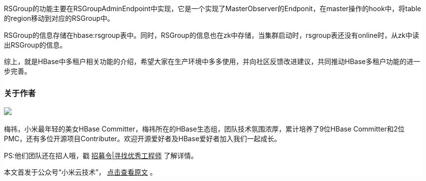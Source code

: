 RSGroup的功能主要在RSGroupAdminEndpoint中实现，它是一个实现了MasterObserver的Endponit，在master操作的hook中，将table的region移动到对应的RSGroup中。

RSGroup的信息存储在hbase:rsgroup表中。同时，RSGroup的信息也在zk中存储，当集群启动时，rsgroup表还没有online时，从zk中读出RSGroup的信息。

综上，就是HBase中多租户相关功能的介绍，希望大家在生产环境中多多使用，并向社区反馈改进建议，共同推动HBase多租户功能的进一步完善。

### 关于作者 ###

![](https://user-gold-cdn.xitu.io/2019/6/6/16b2c06988a0d257?imageView2/0/w/1280/h/960/ignore-error/1)

梅祎，小米最年轻的美女HBase Committer，梅祎所在的HBase生态组，团队技术氛围浓厚，累计培养了9位HBase Committer和2位PMC，还有多位开源项目Contributer。欢迎开源爱好者及HBase爱好者加入我们一起成长。

PS:他们团队还在招人哦，戳 [招募令|寻找优秀工程师]( https://link.juejin.im?target=http%3A%2F%2Fmp.weixin.qq.com%2Fs%3F__biz%3DMzUxMDQxMDMyNg%3D%3D%26amp%3Bmid%3D2247485626%26amp%3Bidx%3D2%26amp%3Bsn%3D2192a101c1104176e053474cc02a9830%26amp%3Bchksm%3Df9022383ce75aa95786f7c1cd93dfea4f6e52c5d90804757848c8e48a504e8eb2d15b720e38a%26amp%3Bscene%3D21%23wechat_redirect ) 了解详情。

本文首发于公众号“小米云技术”， [点击查看原文]( https://link.juejin.im?target=https%3A%2F%2Fmp.weixin.qq.com%2Fs%2FT3d3VY0NketO8m8ogJG2wQ ) 。